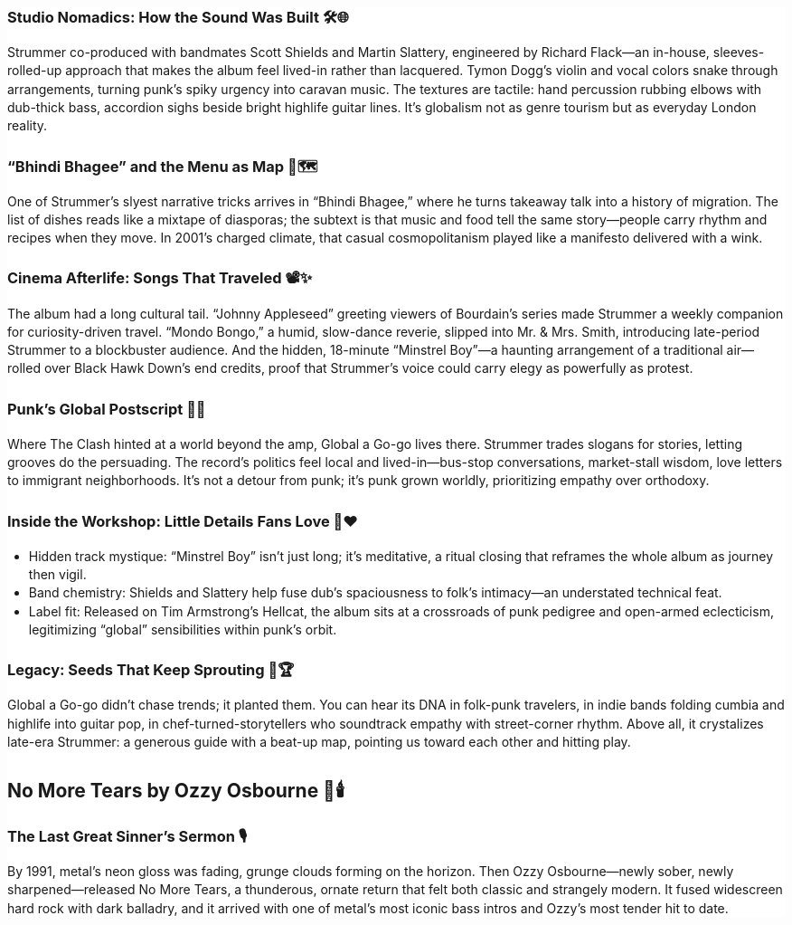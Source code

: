 ### Studio Nomadics: How the Sound Was Built 🛠️🌐
Strummer co-produced with bandmates Scott Shields and Martin Slattery, engineered by Richard Flack—an in-house, sleeves-rolled-up approach that makes the album feel lived-in rather than lacquered. Tymon Dogg’s violin and vocal colors snake through arrangements, turning punk’s spiky urgency into caravan music. The textures are tactile: hand percussion rubbing elbows with dub-thick bass, accordion sighs beside bright highlife guitar lines. It’s globalism not as genre tourism but as everyday London reality.

### “Bhindi Bhagee” and the Menu as Map 🍛🗺️
One of Strummer’s slyest narrative tricks arrives in “Bhindi Bhagee,” where he turns takeaway talk into a history of migration. The list of dishes reads like a mixtape of diasporas; the subtext is that music and food tell the same story—people carry rhythm and recipes when they move. In 2001’s charged climate, that casual cosmopolitanism played like a manifesto delivered with a wink.

### Cinema Afterlife: Songs That Traveled 📽️✨
The album had a long cultural tail. “Johnny Appleseed” greeting viewers of Bourdain’s series made Strummer a weekly companion for curiosity-driven travel. “Mondo Bongo,” a humid, slow-dance reverie, slipped into Mr. & Mrs. Smith, introducing late-period Strummer to a blockbuster audience. And the hidden, 18-minute “Minstrel Boy”—a haunting arrangement of a traditional air—rolled over Black Hawk Down’s end credits, proof that Strummer’s voice could carry elegy as powerfully as protest.

### Punk’s Global Postscript 🧭🔥
Where The Clash hinted at a world beyond the amp, Global a Go-go lives there. Strummer trades slogans for stories, letting grooves do the persuading. The record’s politics feel local and lived-in—bus-stop conversations, market-stall wisdom, love letters to immigrant neighborhoods. It’s not a detour from punk; it’s punk grown worldly, prioritizing empathy over orthodoxy.

### Inside the Workshop: Little Details Fans Love 🧩❤️
- Hidden track mystique: “Minstrel Boy” isn’t just long; it’s meditative, a ritual closing that reframes the whole album as journey then vigil.
- Band chemistry: Shields and Slattery help fuse dub’s spaciousness to folk’s intimacy—an understated technical feat.
- Label fit: Released on Tim Armstrong’s Hellcat, the album sits at a crossroads of punk pedigree and open-armed eclecticism, legitimizing “global” sensibilities within punk’s orbit.

### Legacy: Seeds That Keep Sprouting 🌱🏆
Global a Go-go didn’t chase trends; it planted them. You can hear its DNA in folk-punk travelers, in indie bands folding cumbia and highlife into guitar pop, in chef-turned-storytellers who soundtrack empathy with street-corner rhythm. Above all, it crystalizes late-era Strummer: a generous guide with a beat-up map, pointing us toward each other and hitting play.

## No More Tears by Ozzy Osbourne 🖤🕯️

### The Last Great Sinner’s Sermon 🎙️
By 1991, metal’s neon gloss was fading, grunge clouds forming on the horizon. Then Ozzy Osbourne—newly sober, newly sharpened—released No More Tears, a thunderous, ornate return that felt both classic and strangely modern. It fused widescreen hard rock with dark balladry, and it arrived with one of metal’s most iconic bass intros and Ozzy’s most tender hit to date.
